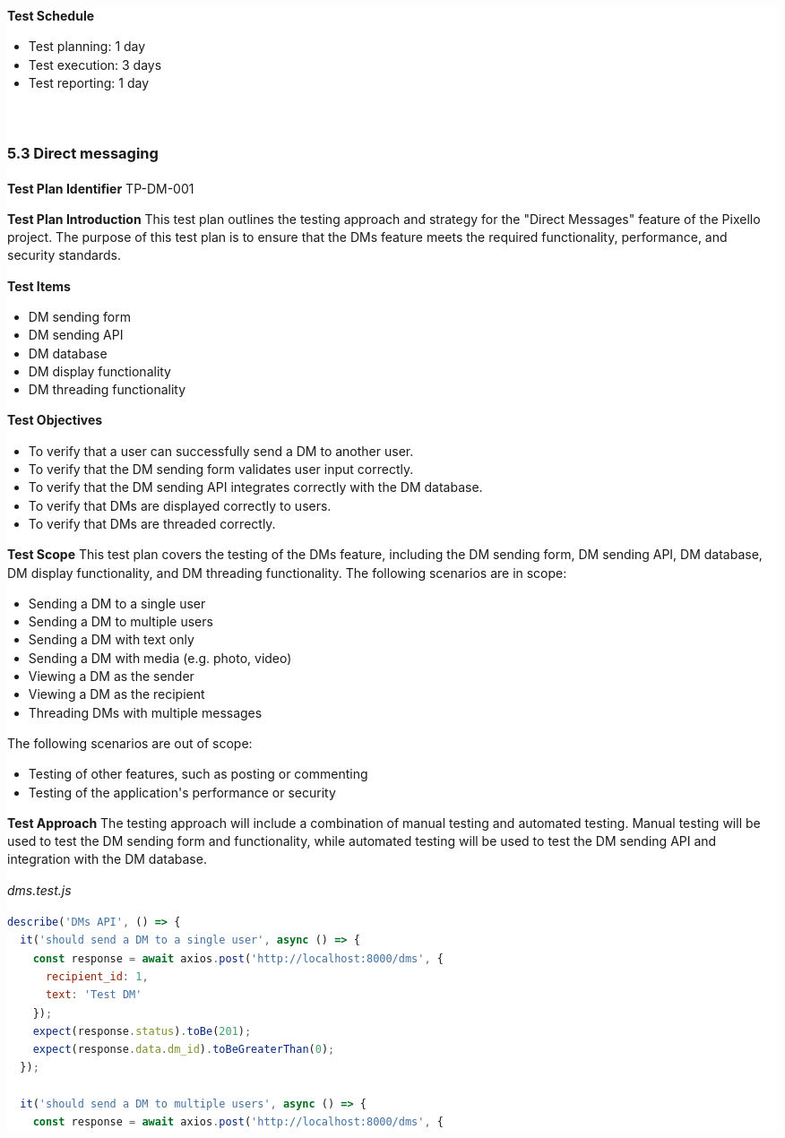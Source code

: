 **Test Schedule**
- Test planning: 1 day
- Test execution: 3 days
- Test reporting: 1 day

<br/>

### **5.3 Direct messaging**

**Test Plan Identifier**
TP-DM-001

**Test Plan Introduction**
This test plan outlines the testing approach and strategy for the "Direct Messages" feature of the Pixello project. The purpose of this test plan is to ensure that the DMs feature meets the required functionality, performance, and security standards.

**Test Items**
- DM sending form
- DM sending API
- DM database
- DM display functionality
- DM threading functionality

**Test Objectives**
- To verify that a user can successfully send a DM to another user.
- To verify that the DM sending form validates user input correctly.
- To verify that the DM sending API integrates correctly with the DM database.
- To verify that DMs are displayed correctly to users.
- To verify that DMs are threaded correctly.

**Test Scope**
This test plan covers the testing of the DMs feature, including the DM sending form, DM sending API, DM database, DM display functionality, and DM threading functionality. The following scenarios are in scope:

- Sending a DM to a single user
- Sending a DM to multiple users
- Sending a DM with text only
- Sending a DM with media (e.g. photo, video)
- Viewing a DM as the sender
- Viewing a DM as the recipient
- Threading DMs with multiple messages

The following scenarios are out of scope:

- Testing of other features, such as posting or commenting
- Testing of the application's performance or security

**Test Approach**
The testing approach will include a combination of manual testing and automated testing. Manual testing will be used to test the DM sending form and functionality, while automated testing will be used to test the DM sending API and integration with the DM database.

*dms.test.js*
```js
describe('DMs API', () => {
  it('should send a DM to a single user', async () => {
    const response = await axios.post('http://localhost:8000/dms', {
      recipient_id: 1,
      text: 'Test DM'
    });
    expect(response.status).toBe(201);
    expect(response.data.dm_id).toBeGreaterThan(0);
  });

  it('should send a DM to multiple users', async () => {
    const response = await axios.post('http://localhost:8000/dms', {
```